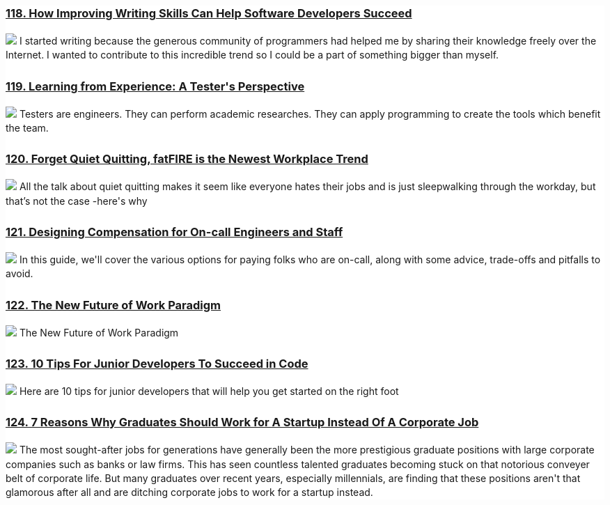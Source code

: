 ### [118. How Improving Writing Skills Can Help Software Developers Succeed](https://hackernoon.com/how-improving-writing-skills-can-help-software-developers-succeed-6l1631eq)
![](https://firebasestorage.googleapis.com/v0/b/hackernoon-app.appspot.com/o/images%2FrFlNMGIO7cOaS4L0Wi20b0VxoR63-ix1i3wi4.jpeg?alt=media&token=a99e62da-e6d4-4a2d-8793-030abc20e929)
I started writing because the generous community of programmers had helped me by sharing their knowledge freely over the Internet. I wanted to contribute to this incredible trend so I could be a part of something bigger than myself.

### [119. Learning from Experience: A Tester's Perspective](https://hackernoon.com/learning-from-experience-a-testers-perspective-sa7k358x)
![](https://cdn.hackernoon.com/images/B14XLuqZpVbLR8chBR4JWwZByOb2-mfg358a.jpeg)
Testers are engineers. They can perform academic researches. They can apply programming to create the tools which benefit the team.

### [120. Forget Quiet Quitting, fatFIRE is the Newest Workplace Trend](https://hackernoon.com/forget-quiet-quitting-fatfire-is-the-newest-workplace-trend)
![](https://cdn.hackernoon.com/images/VLxHvCQtyKcQRJ8iJBVZf7kjiC43-o293pwe.jpeg)
All the talk about quiet quitting makes it seem like everyone hates their jobs and is just sleepwalking through the workday, but that’s not the case -here's why

### [121. Designing Compensation for On-call Engineers and Staff](https://hackernoon.com/designing-compensation-for-on-call-engineers-and-staff)
![](https://cdn.hackernoon.com/images/0h5tpNweC4WqvOQCWPG6jfFu0Jl1-ap93kzb.jpeg)
In this guide, we'll cover the various options for paying folks who are on-call, along with some advice, trade-offs and pitfalls to avoid.

### [122. The New Future of Work Paradigm](https://hackernoon.com/the-new-future-of-work-paradigm)
![](https://cdn.hackernoon.com/images/cyQXDCY7GOY4EiwaH8tgBTX8LoS2-n593mtx.jpeg)
The New Future of Work Paradigm

### [123. 10 Tips For Junior Developers To Succeed in Code](https://hackernoon.com/10-tips-for-junior-developers-to-succeed-in-code)
![](https://cdn.hackernoon.com/images/da7H4NzOhAdhje46xkTgaLorF5m2-k093274.jpeg)
Here are 10 tips for junior developers that will help you get started on the right foot

### [124. 7 Reasons Why Graduates Should Work for A Startup Instead Of A Corporate Job](https://hackernoon.com/7-reasons-why-graduates-should-work-for-a-startup-instead-of-a-corporate-job-6x3w3v0f)
![](https://cdn.hackernoon.com/drafts/o923322f.png)
The most sought-after jobs for generations have generally been the more prestigious graduate positions with large corporate companies such as banks or law firms. This has seen countless talented graduates becoming stuck on that notorious conveyer belt of corporate life. But many graduates over recent years, especially millennials, are finding that these positions aren't that glamorous after all and are ditching corporate jobs to work for a startup instead.
